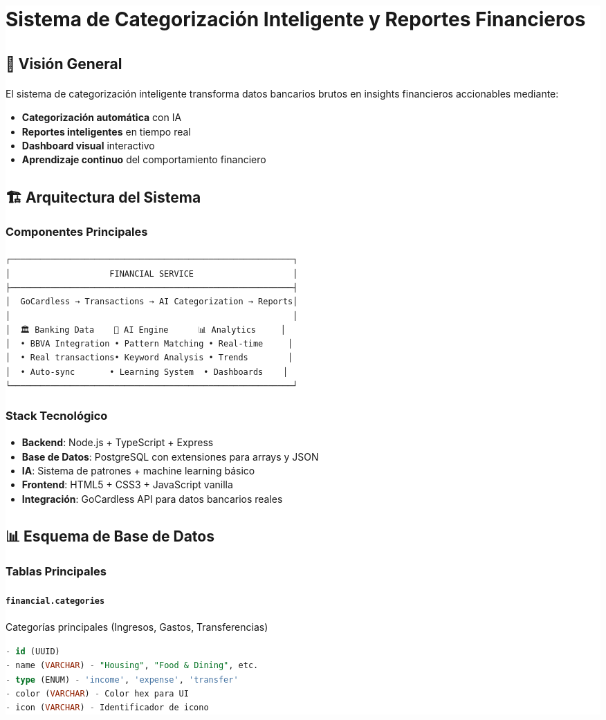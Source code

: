 # Sistema de Categorización Inteligente y Reportes Financieros

## 🎯 Visión General

El sistema de categorización inteligente transforma datos bancarios brutos en insights financieros accionables mediante:

- **Categorización automática** con IA
- **Reportes inteligentes** en tiempo real
- **Dashboard visual** interactivo
- **Aprendizaje continuo** del comportamiento financiero

## 🏗️ Arquitectura del Sistema

### Componentes Principales

```
┌─────────────────────────────────────────────────────────┐
│                    FINANCIAL SERVICE                    │
├─────────────────────────────────────────────────────────┤
│  GoCardless → Transactions → AI Categorization → Reports│
│                                                         │
│  🏛️ Banking Data    🤖 AI Engine      📊 Analytics     │
│  • BBVA Integration • Pattern Matching • Real-time     │
│  • Real transactions• Keyword Analysis • Trends        │
│  • Auto-sync       • Learning System  • Dashboards    │
└─────────────────────────────────────────────────────────┘
```

### Stack Tecnológico

- **Backend**: Node.js + TypeScript + Express
- **Base de Datos**: PostgreSQL con extensiones para arrays y JSON
- **IA**: Sistema de patrones + machine learning básico
- **Frontend**: HTML5 + CSS3 + JavaScript vanilla
- **Integración**: GoCardless API para datos bancarios reales

## 📊 Esquema de Base de Datos

### Tablas Principales

#### `financial.categories`
Categorías principales (Ingresos, Gastos, Transferencias)
```sql
- id (UUID)
- name (VARCHAR) - "Housing", "Food & Dining", etc.
- type (ENUM) - 'income', 'expense', 'transfer'
- color (VARCHAR) - Color hex para UI
- icon (VARCHAR) - Identificador de icono
```
